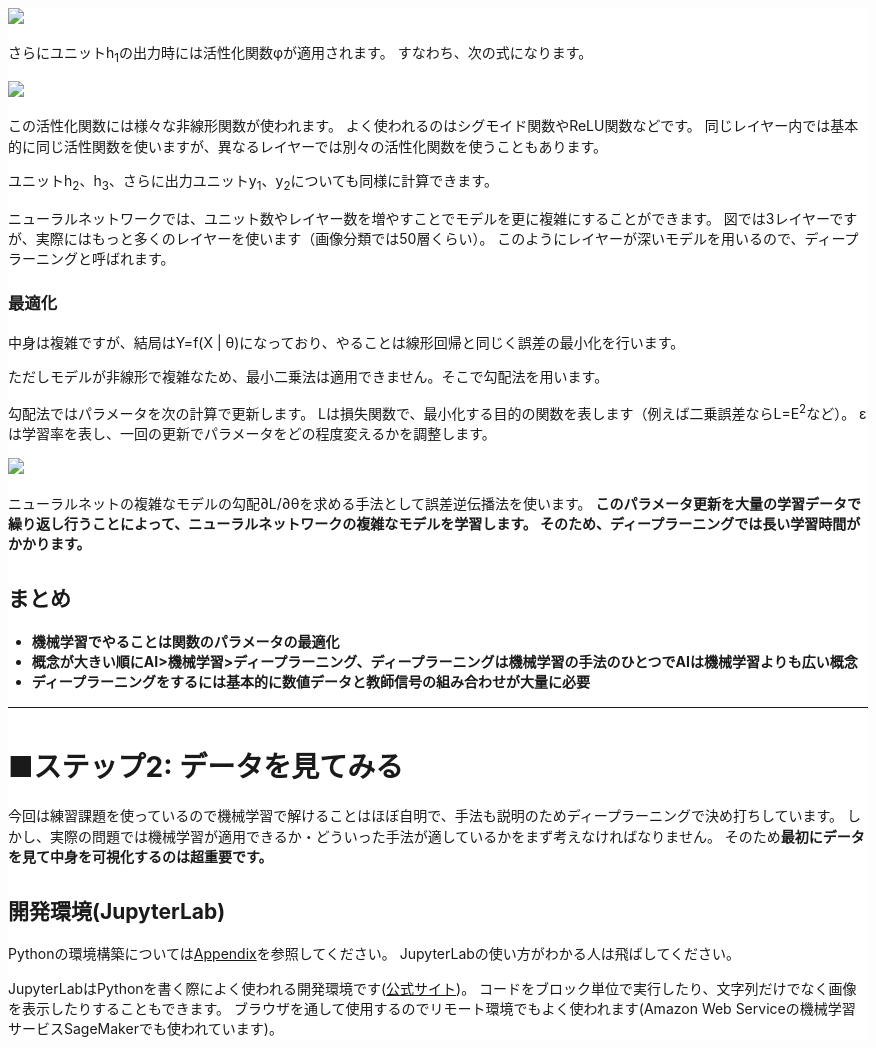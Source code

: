 <img src="https://latex.codecogs.com/gif.latex?w^1_{11}x_1&plus;w^1_{12}x_2">

さらにユニットh<sub>1</sub>の出力時には活性化関数φが適用されます。
すなわち、次の式になります。

<img src="https://latex.codecogs.com/gif.latex?h_1=\phi(w^1_{11}x_1&plus;w^1_{12}x_2)">

この活性化関数には様々な非線形関数が使われます。
よく使われるのはシグモイド関数やReLU関数などです。
同じレイヤー内では基本的に同じ活性関数を使いますが、異なるレイヤーでは別々の活性化関数を使うこともあります。

ユニットh<sub>2</sub>、h<sub>3</sub>、さらに出力ユニットy<sub>1</sub>、y<sub>2</sub>についても同様に計算できます。

ニューラルネットワークでは、ユニット数やレイヤー数を増やすことでモデルを更に複雑にすることができます。
図では3レイヤーですが、実際にはもっと多くのレイヤーを使います（画像分類では50層くらい）。
このようにレイヤーが深いモデルを用いるので、ディープラーニングと呼ばれます。

### 最適化
中身は複雑ですが、結局はY=f(X | θ)になっており、やることは線形回帰と同じく誤差の最小化を行います。

ただしモデルが非線形で複雑なため、最小二乗法は適用できません。そこで勾配法を用います。

勾配法ではパラメータを次の計算で更新します。
Lは損失関数で、最小化する目的の関数を表します（例えば二乗誤差ならL=E<sup>2</sup>など）。
εは学習率を表し、一回の更新でパラメータをどの程度変えるかを調整します。

<img src="https://latex.codecogs.com/gif.latex?\theta\leftarrow\theta-\epsilon\partial{L}/\partial\theta">

ニューラルネットの複雑なモデルの勾配∂L/∂θを求める手法として誤差逆伝播法を使います。
**このパラメータ更新を大量の学習データで繰り返し行うことによって、ニューラルネットワークの複雑なモデルを学習します。
そのため、ディープラーニングでは長い学習時間がかかります。**

## まとめ
+ **機械学習でやることは関数のパラメータの最適化**
+ **概念が大きい順にAI>機械学習>ディープラーニング、ディープラーニングは機械学習の手法のひとつでAIは機械学習よりも広い概念**
+ **ディープラーニングをするには基本的に数値データと教師信号の組み合わせが大量に必要**

---

# ■ステップ2: データを見てみる
今回は練習課題を使っているので機械学習で解けることはほぼ自明で、手法も説明のためディープラーニングで決め打ちしています。
しかし、実際の問題では機械学習が適用できるか・どういった手法が適しているかをまず考えなければなりません。
そのため**最初にデータを見て中身を可視化するのは超重要です。**

## 開発環境(JupyterLab)
Pythonの環境構築については[Appendix](doc/APPENDIX.md)を参照してください。
JupyterLabの使い方がわかる人は飛ばしてください。

JupyterLabはPythonを書く際によく使われる開発環境です([公式サイト](https://jupyter.org/))。
コードをブロック単位で実行したり、文字列だけでなく画像を表示したりすることもできます。
ブラウザを通して使用するのでリモート環境でもよく使われます(Amazon Web Serviceの機械学習サービスSageMakerでも使われています)。
